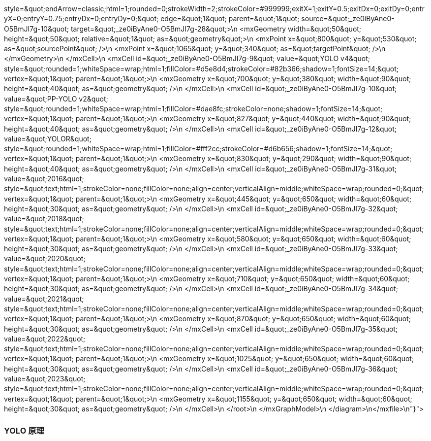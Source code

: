 style=\&quot;endArrow=classic;html=1;rounded=0;strokeWidth=2;strokeColor=#999999;exitX=1;exitY=0.5;exitDx=0;exitDy=0;entryX=0;entryY=0.75;entryDx=0;entryDy=0;\&quot; edge=\&quot;1\&quot; parent=\&quot;1\&quot; source=\&quot;_ze0iByAne0-O5BmJI7g-10\&quot; target=\&quot;_ze0iByAne0-O5BmJI7g-28\&quot;&gt;\n          &lt;mxGeometry width=\&quot;50\&quot; height=\&quot;50\&quot; relative=\&quot;1\&quot; as=\&quot;geometry\&quot;&gt;\n            &lt;mxPoint x=\&quot;800\&quot; y=\&quot;530\&quot; as=\&quot;sourcePoint\&quot; /&gt;\n            &lt;mxPoint x=\&quot;1065\&quot; y=\&quot;340\&quot; as=\&quot;targetPoint\&quot; /&gt;\n          &lt;/mxGeometry&gt;\n        &lt;/mxCell&gt;\n        &lt;mxCell id=\&quot;_ze0iByAne0-O5BmJI7g-9\&quot; value=\&quot;YOLO v4\&quot; style=\&quot;rounded=1;whiteSpace=wrap;html=1;fillColor=#d5e8d4;strokeColor=#82b366;shadow=1;fontSize=14;\&quot; vertex=\&quot;1\&quot; parent=\&quot;1\&quot;&gt;\n          &lt;mxGeometry x=\&quot;700\&quot; y=\&quot;380\&quot; width=\&quot;90\&quot; height=\&quot;40\&quot; as=\&quot;geometry\&quot; /&gt;\n        &lt;/mxCell&gt;\n        &lt;mxCell id=\&quot;_ze0iByAne0-O5BmJI7g-10\&quot; value=\&quot;PP-YOLO v2\&quot; style=\&quot;rounded=1;whiteSpace=wrap;html=1;fillColor=#dae8fc;strokeColor=none;shadow=1;fontSize=14;\&quot; vertex=\&quot;1\&quot; parent=\&quot;1\&quot;&gt;\n          &lt;mxGeometry x=\&quot;827\&quot; y=\&quot;440\&quot; width=\&quot;90\&quot; height=\&quot;40\&quot; as=\&quot;geometry\&quot; /&gt;\n        &lt;/mxCell&gt;\n        &lt;mxCell id=\&quot;_ze0iByAne0-O5BmJI7g-12\&quot; value=\&quot;YOLOR\&quot; style=\&quot;rounded=1;whiteSpace=wrap;html=1;fillColor=#fff2cc;strokeColor=#d6b656;shadow=1;fontSize=14;\&quot; vertex=\&quot;1\&quot; parent=\&quot;1\&quot;&gt;\n          &lt;mxGeometry x=\&quot;830\&quot; y=\&quot;290\&quot; width=\&quot;90\&quot; height=\&quot;40\&quot; as=\&quot;geometry\&quot; /&gt;\n        &lt;/mxCell&gt;\n        &lt;mxCell id=\&quot;_ze0iByAne0-O5BmJI7g-31\&quot; value=\&quot;2016\&quot; style=\&quot;text;html=1;strokeColor=none;fillColor=none;align=center;verticalAlign=middle;whiteSpace=wrap;rounded=0;\&quot; vertex=\&quot;1\&quot; parent=\&quot;1\&quot;&gt;\n          &lt;mxGeometry x=\&quot;445\&quot; y=\&quot;650\&quot; width=\&quot;60\&quot; height=\&quot;30\&quot; as=\&quot;geometry\&quot; /&gt;\n        &lt;/mxCell&gt;\n        &lt;mxCell id=\&quot;_ze0iByAne0-O5BmJI7g-32\&quot; value=\&quot;2018\&quot; style=\&quot;text;html=1;strokeColor=none;fillColor=none;align=center;verticalAlign=middle;whiteSpace=wrap;rounded=0;\&quot; vertex=\&quot;1\&quot; parent=\&quot;1\&quot;&gt;\n          &lt;mxGeometry x=\&quot;580\&quot; y=\&quot;650\&quot; width=\&quot;60\&quot; height=\&quot;30\&quot; as=\&quot;geometry\&quot; /&gt;\n        &lt;/mxCell&gt;\n        &lt;mxCell id=\&quot;_ze0iByAne0-O5BmJI7g-33\&quot; value=\&quot;2020\&quot; style=\&quot;text;html=1;strokeColor=none;fillColor=none;align=center;verticalAlign=middle;whiteSpace=wrap;rounded=0;\&quot; vertex=\&quot;1\&quot; parent=\&quot;1\&quot;&gt;\n          &lt;mxGeometry x=\&quot;710\&quot; y=\&quot;650\&quot; width=\&quot;60\&quot; height=\&quot;30\&quot; as=\&quot;geometry\&quot; /&gt;\n        &lt;/mxCell&gt;\n        &lt;mxCell id=\&quot;_ze0iByAne0-O5BmJI7g-34\&quot; value=\&quot;2021\&quot; style=\&quot;text;html=1;strokeColor=none;fillColor=none;align=center;verticalAlign=middle;whiteSpace=wrap;rounded=0;\&quot; vertex=\&quot;1\&quot; parent=\&quot;1\&quot;&gt;\n          &lt;mxGeometry x=\&quot;870\&quot; y=\&quot;650\&quot; width=\&quot;60\&quot; height=\&quot;30\&quot; as=\&quot;geometry\&quot; /&gt;\n        &lt;/mxCell&gt;\n        &lt;mxCell id=\&quot;_ze0iByAne0-O5BmJI7g-35\&quot; value=\&quot;2022\&quot; style=\&quot;text;html=1;strokeColor=none;fillColor=none;align=center;verticalAlign=middle;whiteSpace=wrap;rounded=0;\&quot; vertex=\&quot;1\&quot; parent=\&quot;1\&quot;&gt;\n          &lt;mxGeometry x=\&quot;1025\&quot; y=\&quot;650\&quot; width=\&quot;60\&quot; height=\&quot;30\&quot; as=\&quot;geometry\&quot; /&gt;\n        &lt;/mxCell&gt;\n        &lt;mxCell id=\&quot;_ze0iByAne0-O5BmJI7g-36\&quot; value=\&quot;2023\&quot; style=\&quot;text;html=1;strokeColor=none;fillColor=none;align=center;verticalAlign=middle;whiteSpace=wrap;rounded=0;\&quot; vertex=\&quot;1\&quot; parent=\&quot;1\&quot;&gt;\n          &lt;mxGeometry x=\&quot;1155\&quot; y=\&quot;650\&quot; width=\&quot;60\&quot; height=\&quot;30\&quot; as=\&quot;geometry\&quot; /&gt;\n        &lt;/mxCell&gt;\n      &lt;/root&gt;\n    &lt;/mxGraphModel&gt;\n  &lt;/diagram&gt;\n&lt;/mxfile&gt;\n&quot;}"></div>
<script type="text/javascript" src="https://viewer.diagrams.net/js/viewer-static.min.js"></script>


### YOLO 原理
